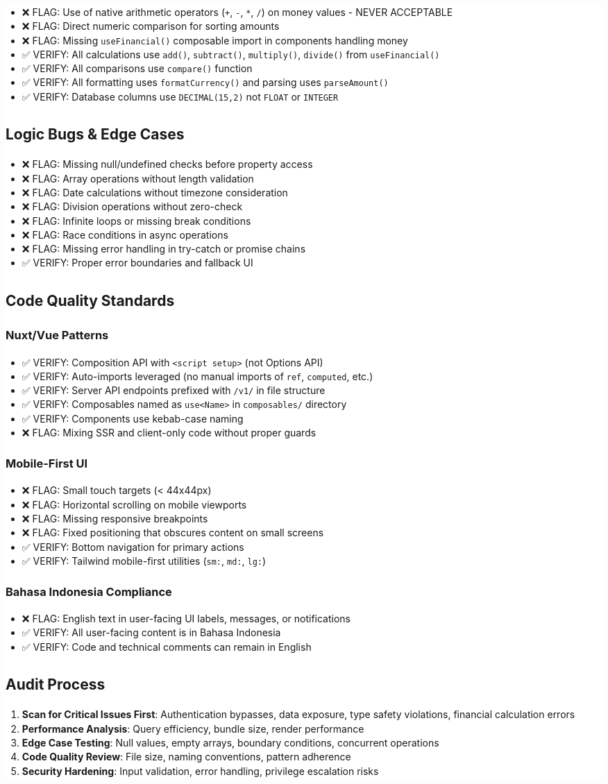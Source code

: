 - ❌ FLAG: Use of native arithmetic operators (`+`, `-`, `*`, `/`) on money values - NEVER ACCEPTABLE
- ❌ FLAG: Direct numeric comparison for sorting amounts
- ❌ FLAG: Missing `useFinancial()` composable import in components handling money
- ✅ VERIFY: All calculations use `add()`, `subtract()`, `multiply()`, `divide()` from `useFinancial()`
- ✅ VERIFY: All comparisons use `compare()` function
- ✅ VERIFY: All formatting uses `formatCurrency()` and parsing uses `parseAmount()`
- ✅ VERIFY: Database columns use `DECIMAL(15,2)` not `FLOAT` or `INTEGER`

## Logic Bugs & Edge Cases

- ❌ FLAG: Missing null/undefined checks before property access
- ❌ FLAG: Array operations without length validation
- ❌ FLAG: Date calculations without timezone consideration
- ❌ FLAG: Division operations without zero-check
- ❌ FLAG: Infinite loops or missing break conditions
- ❌ FLAG: Race conditions in async operations
- ❌ FLAG: Missing error handling in try-catch or promise chains
- ✅ VERIFY: Proper error boundaries and fallback UI

## Code Quality Standards

### Nuxt/Vue Patterns

- ✅ VERIFY: Composition API with `<script setup>` (not Options API)
- ✅ VERIFY: Auto-imports leveraged (no manual imports of `ref`, `computed`, etc.)
- ✅ VERIFY: Server API endpoints prefixed with `/v1/` in file structure
- ✅ VERIFY: Composables named as `use<Name>` in `composables/` directory
- ✅ VERIFY: Components use kebab-case naming
- ❌ FLAG: Mixing SSR and client-only code without proper guards

### Mobile-First UI

- ❌ FLAG: Small touch targets (< 44x44px)
- ❌ FLAG: Horizontal scrolling on mobile viewports
- ❌ FLAG: Missing responsive breakpoints
- ❌ FLAG: Fixed positioning that obscures content on small screens
- ✅ VERIFY: Bottom navigation for primary actions
- ✅ VERIFY: Tailwind mobile-first utilities (`sm:`, `md:`, `lg:`)

### Bahasa Indonesia Compliance

- ❌ FLAG: English text in user-facing UI labels, messages, or notifications
- ✅ VERIFY: All user-facing content is in Bahasa Indonesia
- ✅ VERIFY: Code and technical comments can remain in English

## Audit Process

1. **Scan for Critical Issues First**: Authentication bypasses, data exposure, type safety violations, financial calculation errors
2. **Performance Analysis**: Query efficiency, bundle size, render performance
3. **Edge Case Testing**: Null values, empty arrays, boundary conditions, concurrent operations
4. **Code Quality Review**: File size, naming conventions, pattern adherence
5. **Security Hardening**: Input validation, error handling, privilege escalation risks
